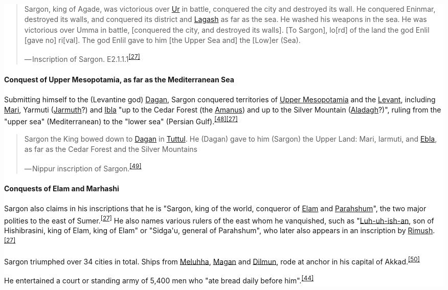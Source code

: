 > Sargon, king of Agade, was victorious over [Ur](https://en.wikipedia.org/wiki/Ur "Ur") in battle, conquered the city and destroyed its wall. He conquered Eninmar, destroyed its walls, and conquered its district and [Lagash](https://en.wikipedia.org/wiki/Lagash "Lagash") as far as the sea. He washed his weapons in the sea. He was victorious over Umma in battle, \[conquered the city, and destroyed its walls\]. \[To Sargon\], lo\[rd\] of the land the god Enlil \[gave no\] ri\[val\]. The god Enlil gave to him \[the Upper Sea and\] the \[Low\]er (Sea).
> 
> — Inscription of Sargon. E2.1.1.1<sup id="cite_ref-Frayne10_27-2"><a href="https://en.wikipedia.org/wiki/Sargon_of_Akkad#cite_note-Frayne10-27">[27]</a></sup>

#### Conquest of Upper Mesopotamia, as far as the Mediterranean Sea

Submitting himself to the (Levantine god) [Dagan](https://en.wikipedia.org/wiki/Dagon "Dagon"), Sargon conquered territories of [Upper Mesopotamia](https://en.wikipedia.org/wiki/Upper_Mesopotamia "Upper Mesopotamia") and the [Levant](https://en.wikipedia.org/wiki/Levant "Levant"), including [Mari](https://en.wikipedia.org/wiki/Mari,_Syria "Mari, Syria"), Yarmuti ([Jarmuth](https://en.wikipedia.org/wiki/Jarmuth "Jarmuth")?) and [Ibla](https://en.wikipedia.org/wiki/Ebla "Ebla") "up to the Cedar Forest (the [Amanus](https://en.wikipedia.org/wiki/Nur_Mountains "Nur Mountains")) and up to the Silver Mountain ([Aladagh](https://en.wikipedia.org/wiki/Aladagh_Mountains "Aladagh Mountains")?)", ruling from the "upper sea" (Mediterranean) to the "lower sea" (Persian Gulf).<sup id="cite_ref-48"><a href="https://en.wikipedia.org/wiki/Sargon_of_Akkad#cite_note-48">[48]</a></sup><sup id="cite_ref-Frayne10_27-3"><a href="https://en.wikipedia.org/wiki/Sargon_of_Akkad#cite_note-Frayne10-27">[27]</a></sup>

> Sargon the King bowed down to [Dagan](https://en.wikipedia.org/wiki/Dagon "Dagon") in [Tuttul](https://en.wikipedia.org/wiki/Tuttul "Tuttul"). He (Dagan) gave to him (Sargon) the Upper Land: Mari, Iarmuti, and [Ebla](https://en.wikipedia.org/wiki/Ebla "Ebla"), as far as the Cedar Forest and the Silver Mountains
> 
> — Nippur inscription of Sargon.<sup id="cite_ref-49"><a href="https://en.wikipedia.org/wiki/Sargon_of_Akkad#cite_note-49">[49]</a></sup>

#### Conquests of Elam and Marhashi

Sargon also claims in his inscriptions that he is "Sargon, king of the world, conqueror of [Elam](https://en.wikipedia.org/wiki/Elam "Elam") and [Parahshum](https://en.wikipedia.org/wiki/Parahshum "Parahshum")", the two major polities to the east of Sumer.<sup id="cite_ref-Frayne10_27-4"><a href="https://en.wikipedia.org/wiki/Sargon_of_Akkad#cite_note-Frayne10-27">[27]</a></sup> He also names various rulers of the east whom he vanquished, such as "[Luh-uh-ish-an](https://en.wikipedia.org/wiki/Luh-ishan "Luh-ishan"), son of Hishibrasini, king of Elam, king of Elam" or "Sidga'u, general of Parahshum", who later also appears in an inscription by [Rimush](https://en.wikipedia.org/wiki/Rimush "Rimush").<sup id="cite_ref-Frayne10_27-5"><a href="https://en.wikipedia.org/wiki/Sargon_of_Akkad#cite_note-Frayne10-27">[27]</a></sup>

Sargon triumphed over 34 cities in total. Ships from [Meluhha](https://en.wikipedia.org/wiki/Meluhha "Meluhha"), [Magan](https://en.wikipedia.org/wiki/Majan_(civilization) "Majan (civilization)") and [Dilmun](https://en.wikipedia.org/wiki/Dilmun "Dilmun"), rode at anchor in his capital of Akkad.<sup id="cite_ref-SCHO_50-0"><a href="https://en.wikipedia.org/wiki/Sargon_of_Akkad#cite_note-SCHO-50">[50]</a></sup>

He entertained a court or standing army of 5,400 men who "ate bread daily before him".<sup id="cite_ref-Nippur_inscription_44-1"><a href="https://en.wikipedia.org/wiki/Sargon_of_Akkad#cite_note-Nippur_inscription-44">[44]</a></sup>
